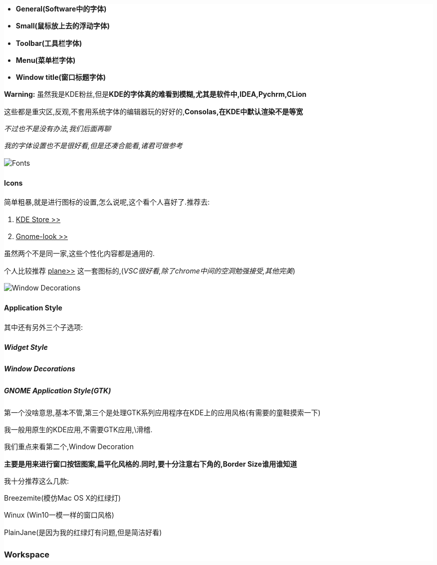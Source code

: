 - **General(Software中的字体)**

- **Small(鼠标放上去的浮动字体)**

- **Toolbar(工具栏字体)**

- **Menu(菜单栏字体)**

- **Window title(窗口标题字体)**

**Warning:** 虽然我是KDE粉丝,但是**KDE的字体真的难看到模糊,尤其是软件中,IDEA,Pychrm,CLion**

这些都是重灾区,反观,不套用系统字体的编辑器玩的好好的,**Consolas,在KDE中默认渲染不是等宽**

*不过也不是没有办法,我们后面再聊*

*我的字体设置也不是很好看,但是还凑合能看,诸君可做参考*

![Fonts](http://p8pmsq2a4.bkt.clouddn.com/Fonts.png)

#### Icons

简单粗暴,就是进行图标的设置,怎么说呢,这个看个人喜好了.推荐去: 

1. [KDE Store >>](https://store.kde.org/)

2. [Gnome-look >>](https://www.gnome-look.org/browse/ord/latest/)

虽然两个不是同一家,这些个性化内容都是通用的.

个人比较推荐 [plane>>](https://store.kde.org/p/1178976/) 这一套图标的,(*VSC很好看,除了chrome中间的空洞勉强接受,其他完美*)

![Window Decorations](http://p8pmsq2a4.bkt.clouddn.com/WindowsDescl.png)

#### Application Style

其中还有另外三个子选项:

##### Widget Style

##### Window Decorations

##### GNOME Application Style(GTK)

第一个没啥意思,基本不管,第三个是处理GTK系列应用程序在KDE上的应用风格(有需要的童鞋摸索一下)

我一般用原生的KDE应用,不需要GTK应用,\滑稽.

我们重点来看第二个,Window Decoration

**主要是用来进行窗口按钮图案,扁平化风格的.同时,要十分注意右下角的,Border Size谁用谁知道**

我十分推荐这么几款: 

Breezemite(模仿Mac OS X的红绿灯)

Winux (Win10一模一样的窗口风格)

PlainJane(是因为我的红绿灯有问题,但是简洁好看)

### Workspace
